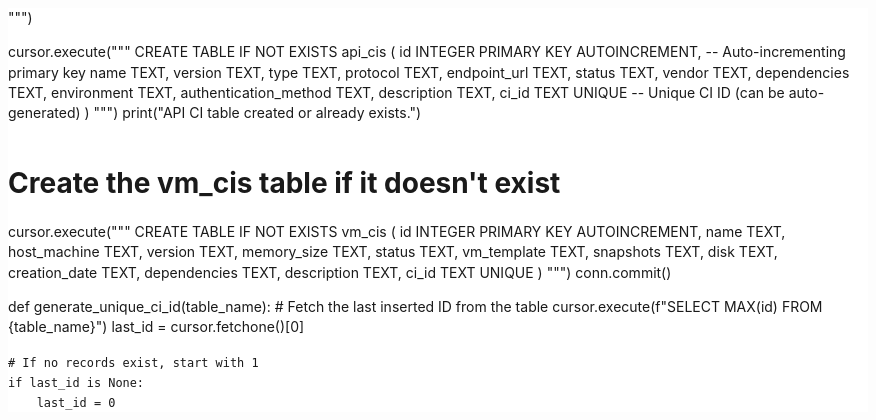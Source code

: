 """)

cursor.execute("""
CREATE TABLE IF NOT EXISTS api_cis (
    id INTEGER PRIMARY KEY AUTOINCREMENT,  -- Auto-incrementing primary key
    name TEXT,
    version TEXT,
    type TEXT,
    protocol TEXT,
    endpoint_url TEXT,
    status TEXT,
    vendor TEXT,
    dependencies TEXT,
    environment TEXT,
    authentication_method TEXT,
    description TEXT,
    ci_id TEXT UNIQUE  -- Unique CI ID (can be auto-generated)
)
""")
print("API CI table created or already exists.")

# Create the vm_cis table if it doesn't exist
cursor.execute("""
CREATE TABLE IF NOT EXISTS vm_cis (
    id INTEGER PRIMARY KEY AUTOINCREMENT,
    name TEXT,
    host_machine TEXT,
    version TEXT,
    memory_size TEXT,
    status TEXT,
    vm_template TEXT,
    snapshots TEXT,
    disk TEXT,
    creation_date TEXT,
    dependencies TEXT,
    description TEXT,
    ci_id TEXT UNIQUE
)
""")
conn.commit()




def generate_unique_ci_id(table_name):
    # Fetch the last inserted ID from the table
    cursor.execute(f"SELECT MAX(id) FROM {table_name}")
    last_id = cursor.fetchone()[0]

    # If no records exist, start with 1
    if last_id is None:
        last_id = 0
